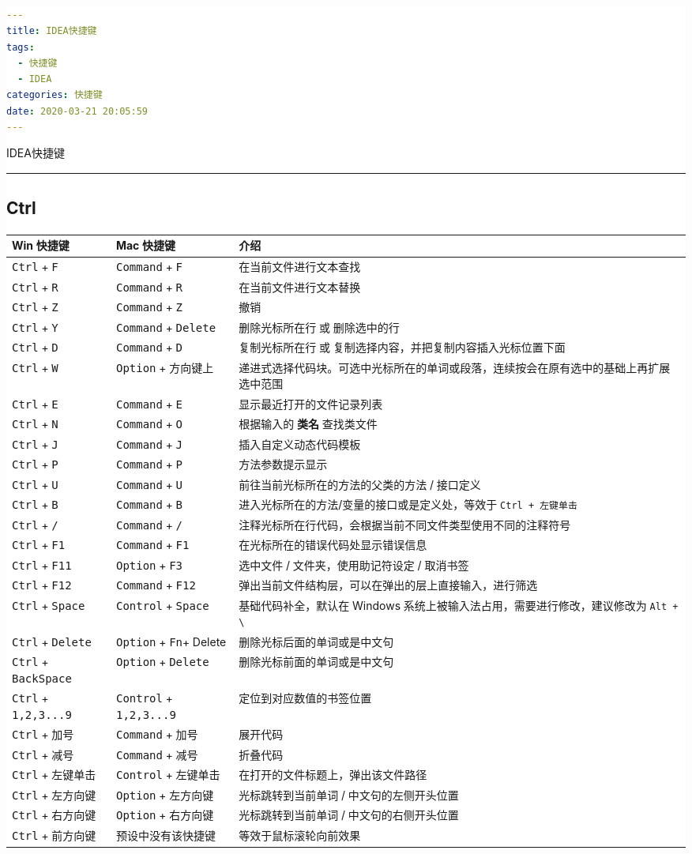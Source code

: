 ```yaml
---
title: IDEA快捷键
tags:
  - 快捷键
  - IDEA
categories: 快捷键
date: 2020-03-21 20:05:59
---
```



IDEA快捷键

---

## Ctrl

|Win 快捷键|Mac 快捷键|介绍|
|:---------|:---------|:---------|
|<kbd>Ctrl</kbd> + <kbd>F</kbd>|<kbd>Command</kbd> + <kbd>F</kbd>|在当前文件进行文本查找|
|<kbd>Ctrl</kbd> + <kbd>R</kbd>|<kbd>Command</kbd> + <kbd>R</kbd>|在当前文件进行文本替换|
|<kbd>Ctrl</kbd> + <kbd>Z</kbd>|<kbd>Command</kbd> + <kbd>Z</kbd>|撤销|
|<kbd>Ctrl</kbd> + <kbd>Y</kbd>|<kbd>Command</kbd> + <kbd>Delete</kbd>|删除光标所在行 或 删除选中的行|
|<kbd>Ctrl</kbd> + <kbd>D</kbd>|<kbd>Command</kbd> + <kbd>D</kbd>|复制光标所在行 或 复制选择内容，并把复制内容插入光标位置下面|
|<kbd>Ctrl</kbd> + <kbd>W</kbd>|<kbd>Option</kbd> + <kbd>方向键上</kbd>|递进式选择代码块。可选中光标所在的单词或段落，连续按会在原有选中的基础上再扩展选中范围|
|<kbd>Ctrl</kbd> + <kbd>E</kbd>|<kbd>Command</kbd> + <kbd>E</kbd>|显示最近打开的文件记录列表|
|<kbd>Ctrl</kbd> + <kbd>N</kbd>|<kbd>Command</kbd> + <kbd>O</kbd>|根据输入的 **类名** 查找类文件|
|<kbd>Ctrl</kbd> + <kbd>J</kbd>|<kbd>Command</kbd> + <kbd>J</kbd>|插入自定义动态代码模板|
|<kbd>Ctrl</kbd> + <kbd>P</kbd>|<kbd>Command</kbd> + <kbd>P</kbd>|方法参数提示显示|
|<kbd>Ctrl</kbd> + <kbd>U</kbd>|<kbd>Command</kbd> + <kbd>U</kbd>|前往当前光标所在的方法的父类的方法 / 接口定义|
|<kbd>Ctrl</kbd> + <kbd>B</kbd>|<kbd>Command</kbd> + <kbd>B</kbd>|进入光标所在的方法/变量的接口或是定义处，等效于 `Ctrl + 左键单击` |
|<kbd>Ctrl</kbd> + <kbd>/</kbd>|<kbd>Command</kbd> + <kbd>/</kbd>|注释光标所在行代码，会根据当前不同文件类型使用不同的注释符号|
|<kbd>Ctrl</kbd> + <kbd>F1</kbd>|<kbd>Command</kbd> + <kbd>F1</kbd>|在光标所在的错误代码处显示错误信息|
|<kbd>Ctrl</kbd> + <kbd>F11</kbd>|<kbd>Option</kbd> + <kbd>F3</kbd>|选中文件 / 文件夹，使用助记符设定 / 取消书签|
|<kbd>Ctrl</kbd> + <kbd>F12</kbd>|<kbd>Command</kbd> + <kbd>F12</kbd>|弹出当前文件结构层，可以在弹出的层上直接输入，进行筛选|
|<kbd>Ctrl</kbd> + <kbd>Space</kbd>|<kbd>Control</kbd> + <kbd>Space</kbd>|基础代码补全，默认在 Windows 系统上被输入法占用，需要进行修改，建议修改为 `Alt + \`|
|<kbd>Ctrl</kbd> + <kbd>Delete</kbd>|<kbd>Option</kbd> + <kbd>Fn</kbd>+ Delete|删除光标后面的单词或是中文句|
|<kbd>Ctrl</kbd> + <kbd>BackSpace</kbd>|<kbd>Option</kbd> + <kbd>Delete</kbd>|删除光标前面的单词或是中文句|
|<kbd>Ctrl</kbd> + <kbd>1,2,3...9</kbd>|<kbd>Control</kbd> + <kbd>1,2,3...9</kbd>|定位到对应数值的书签位置|
|<kbd>Ctrl</kbd> + <kbd>加号</kbd>|<kbd>Command</kbd> + <kbd>加号</kbd>|展开代码|
|<kbd>Ctrl</kbd> + <kbd>减号</kbd>|<kbd>Command</kbd> + <kbd>减号</kbd>|折叠代码|
|<kbd>Ctrl</kbd> + <kbd>左键单击</kbd>|<kbd>Control</kbd> + <kbd>左键单击</kbd>|在打开的文件标题上，弹出该文件路径|
|<kbd>Ctrl</kbd> + <kbd>左方向键</kbd>|<kbd>Option</kbd> + <kbd>左方向键</kbd>|光标跳转到当前单词 / 中文句的左侧开头位置|
|<kbd>Ctrl</kbd> + <kbd>右方向键</kbd>|<kbd>Option</kbd> + <kbd>右方向键</kbd>|光标跳转到当前单词 / 中文句的右侧开头位置|
|<kbd>Ctrl</kbd> + <kbd>前方向键</kbd>|预设中没有该快捷键|等效于鼠标滚轮向前效果|